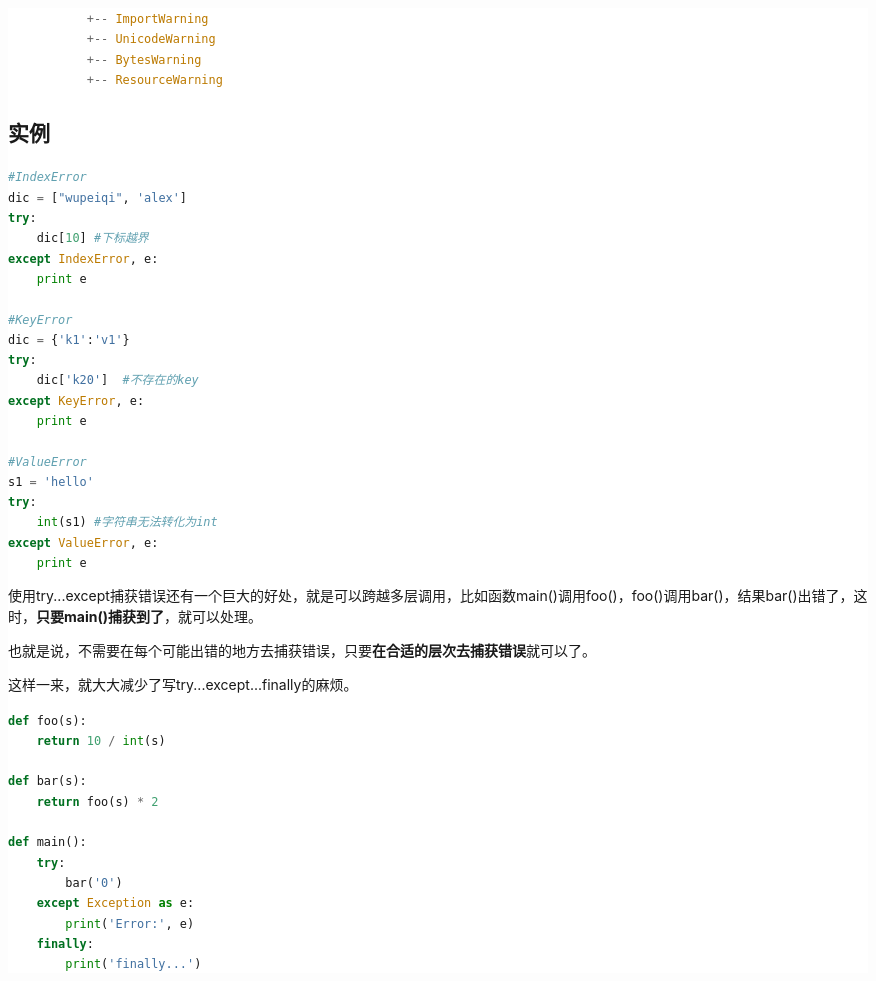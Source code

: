```python
           +-- ImportWarning
           +-- UnicodeWarning
           +-- BytesWarning
           +-- ResourceWarning
```



## 实例

```python
#IndexError
dic = ["wupeiqi", 'alex']
try:
    dic[10] #下标越界
except IndexError, e:
    print e

#KeyError
dic = {'k1':'v1'}
try:
    dic['k20']  #不存在的key
except KeyError, e:
    print e
    
#ValueError
s1 = 'hello'
try:
    int(s1) #字符串无法转化为int
except ValueError, e:
    print e
```



使用try...except捕获错误还有一个巨大的好处，就是可以跨越多层调用，比如函数main()调用foo()，foo()调用bar()，结果bar()出错了，这时，**只要main()捕获到了**，就可以处理。

也就是说，不需要在每个可能出错的地方去捕获错误，只要**在合适的层次去捕获错误**就可以了。

这样一来，就大大减少了写try...except...finally的麻烦。

```python
def foo(s):
    return 10 / int(s)

def bar(s):
    return foo(s) * 2

def main():
    try:
        bar('0')
    except Exception as e:
        print('Error:', e)
    finally:
        print('finally...')
```
